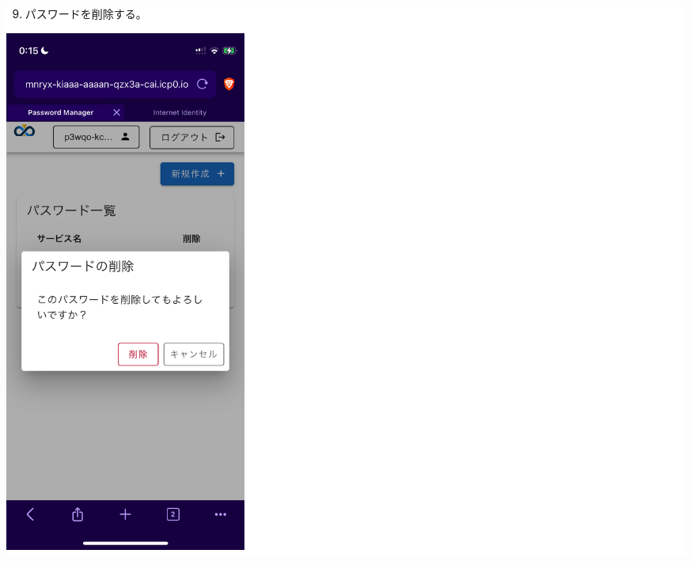 9. パスワードを削除する。

<img src="./contents/frontend_ui/mobile/IMG_5180.PNG" width="35%" max-height="800px" alt="Landing">
